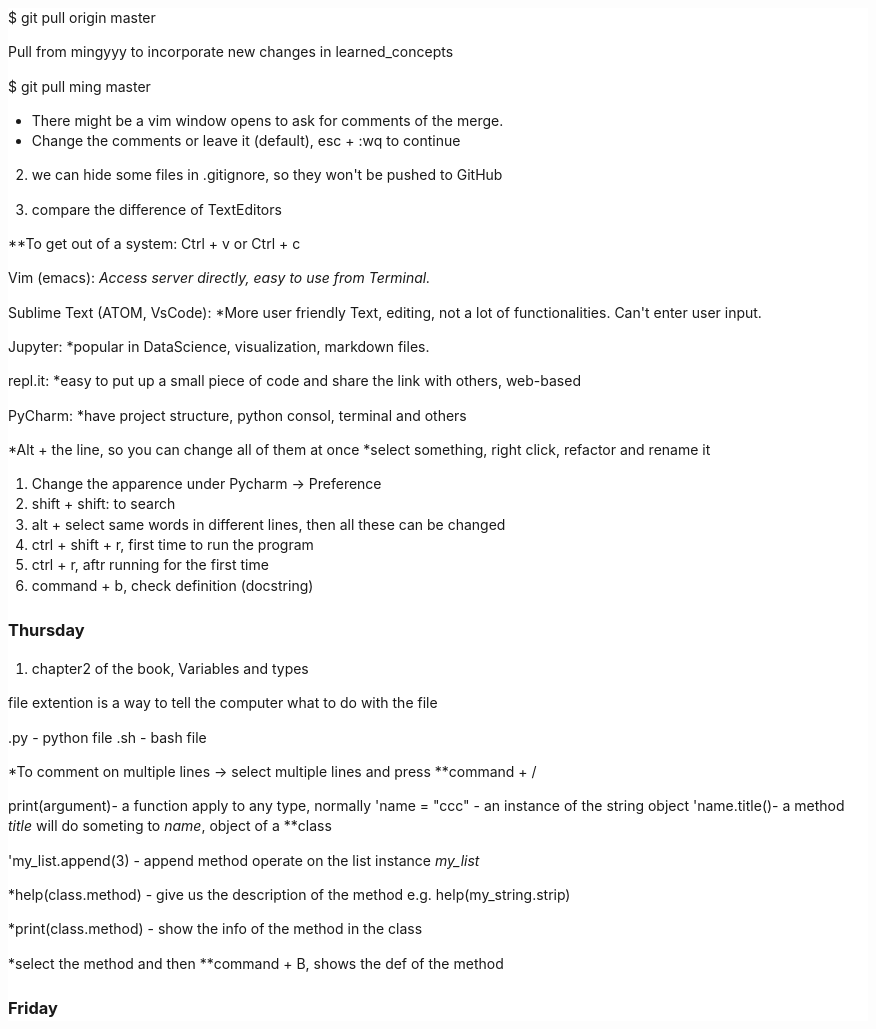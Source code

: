 $ git pull origin master

Pull from mingyyy to incorporate new changes in learned_concepts

$ git pull ming master

* There might be a vim window opens to ask for comments of the merge. 
* Change the comments or leave it (default), esc + :wq to continue

2. we can hide some files in .gitignore, so they won't be pushed to GitHub

3. compare the difference of TextEditors

**To get out of a system: Ctrl + v or Ctrl + c

Vim (emacs): *Access server directly, easy to use from Terminal.* 

Sublime Text (ATOM, VsCode): *More user friendly Text, editing, not a lot of functionalities. Can't enter user input.

Jupyter: *popular in DataScience, visualization, markdown files.

repl.it: *easy to put up a small piece of code and share the link with others, web-based

PyCharm: *have project structure, python consol, terminal and others 

*Alt + the line, so you can change all of them at once
*select something, right click, refactor and rename it

1. Change the apparence under Pycharm -> Preference
2. shift + shift: to search
3. alt + select same words in different lines, then all these can be changed
4. ctrl + shift + r, first time to run the program
5. ctrl + r, aftr running for the first time
6. command + b, check definition (docstring)

### Thursday
1. chapter2 of the book, Variables and types

file extention is a way to tell the computer what to do with the file

.py - python file
.sh - bash file

*To comment on multiple lines -> select multiple lines and press **command + /

print(argument)- a function apply to any type, normally
'name = "ccc" - an instance of the string object
'name.title()- a method *title* will do someting to *name*, object of a **class

'my_list.append(3) - append method operate on the list instance *my_list*

*help(class.method) - give us the description of the method e.g. help(my_string.strip)

*print(class.method) - show the info of the method in the class

*select the method and then **command + B, shows the def of the method


### Friday
